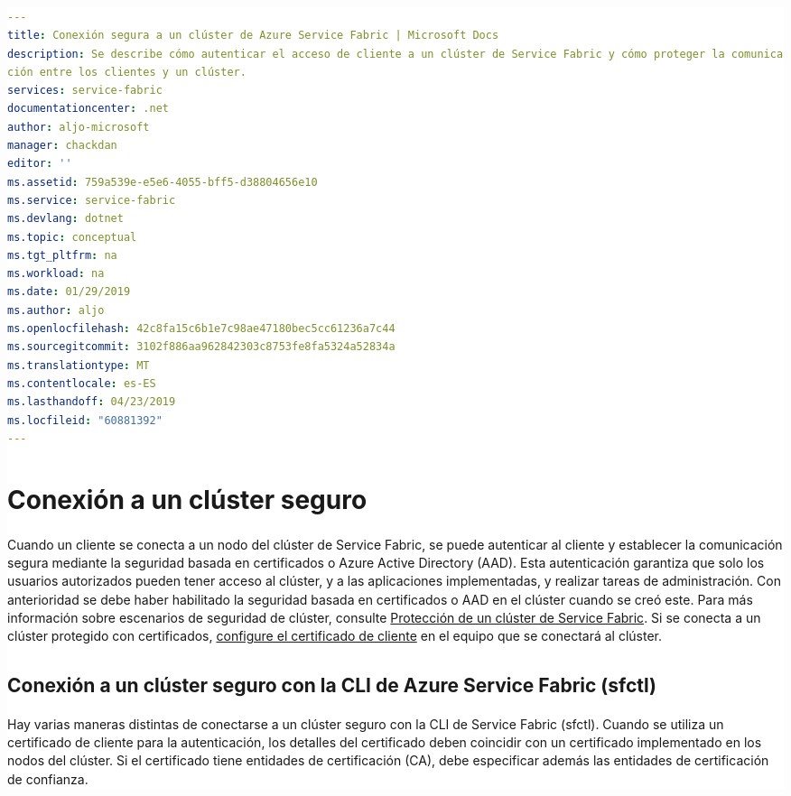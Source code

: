 ```yaml
---
title: Conexión segura a un clúster de Azure Service Fabric | Microsoft Docs
description: Se describe cómo autenticar el acceso de cliente a un clúster de Service Fabric y cómo proteger la comunicación entre los clientes y un clúster.
services: service-fabric
documentationcenter: .net
author: aljo-microsoft
manager: chackdan
editor: ''
ms.assetid: 759a539e-e5e6-4055-bff5-d38804656e10
ms.service: service-fabric
ms.devlang: dotnet
ms.topic: conceptual
ms.tgt_pltfrm: na
ms.workload: na
ms.date: 01/29/2019
ms.author: aljo
ms.openlocfilehash: 42c8fa15c6b1e7c98ae47180bec5cc61236a7c44
ms.sourcegitcommit: 3102f886aa962842303c8753fe8fa5324a52834a
ms.translationtype: MT
ms.contentlocale: es-ES
ms.lasthandoff: 04/23/2019
ms.locfileid: "60881392"
---
```

# <a name="connect-to-a-secure-cluster"></a>Conexión a un clúster seguro

Cuando un cliente se conecta a un nodo del clúster de Service Fabric, se puede autenticar al cliente y establecer la comunicación segura mediante la seguridad basada en certificados o Azure Active Directory (AAD). Esta autenticación garantiza que solo los usuarios autorizados pueden tener acceso al clúster, y a las aplicaciones implementadas, y realizar tareas de administración.  Con anterioridad se debe haber habilitado la seguridad basada en certificados o AAD en el clúster cuando se creó este.  Para más información sobre escenarios de seguridad de clúster, consulte [Protección de un clúster de Service Fabric](service-fabric-cluster-security.md). Si se conecta a un clúster protegido con certificados, [configure el certificado de cliente](service-fabric-connect-to-secure-cluster.md#connectsecureclustersetupclientcert) en el equipo que se conectará al clúster. 

<a id="connectsecureclustercli"></a> 

## <a name="connect-to-a-secure-cluster-using-azure-service-fabric-cli-sfctl"></a>Conexión a un clúster seguro con la CLI de Azure Service Fabric (sfctl)

Hay varias maneras distintas de conectarse a un clúster seguro con la CLI de Service Fabric (sfctl). Cuando se utiliza un certificado de cliente para la autenticación, los detalles del certificado deben coincidir con un certificado implementado en los nodos del clúster. Si el certificado tiene entidades de certificación (CA), debe especificar además las entidades de certificación de confianza.
